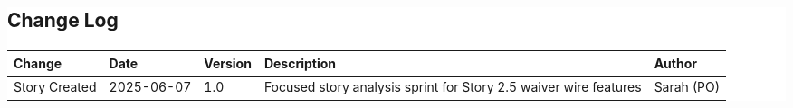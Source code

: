 ## Change Log

| Change                                    | Date       | Version | Description                                     | Author     |
| :---------------------------------------- | :--------- | :------ | :---------------------------------------------- | :--------- |
| Story Created                            | 2025-06-07 | 1.0     | Focused story analysis sprint for Story 2.5 waiver wire features | Sarah (PO) |
